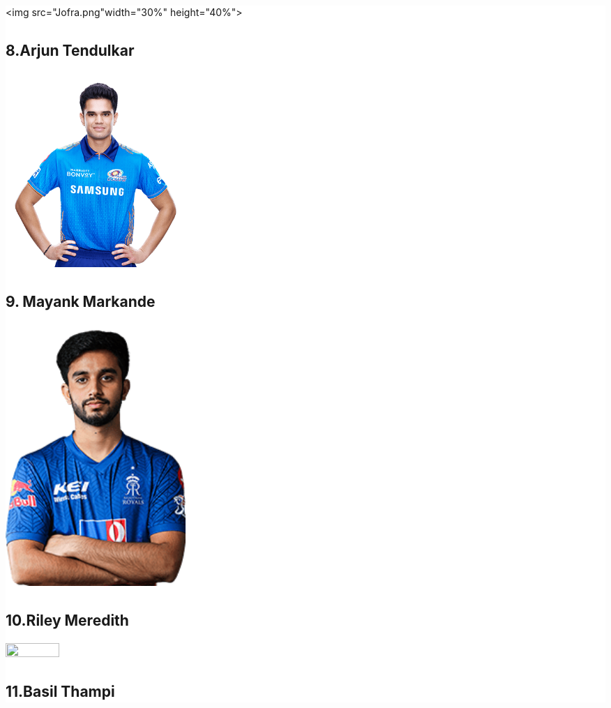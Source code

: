 <img src="Jofra.png"width="30%" height="40%">
<h2>8.Arjun Tendulkar</h2>
<img src="Arjun.png"width="30%" height="40%">
<h2>9. Mayank Markande</h2>
<img src="Mayank.png"width="30%" height="40%">
<h2> 10.Riley Meredith</h2>
<img src="Riley Meredith.jpg "width="30%" height="40%">
<h2>11.Basil Thampi</h2>